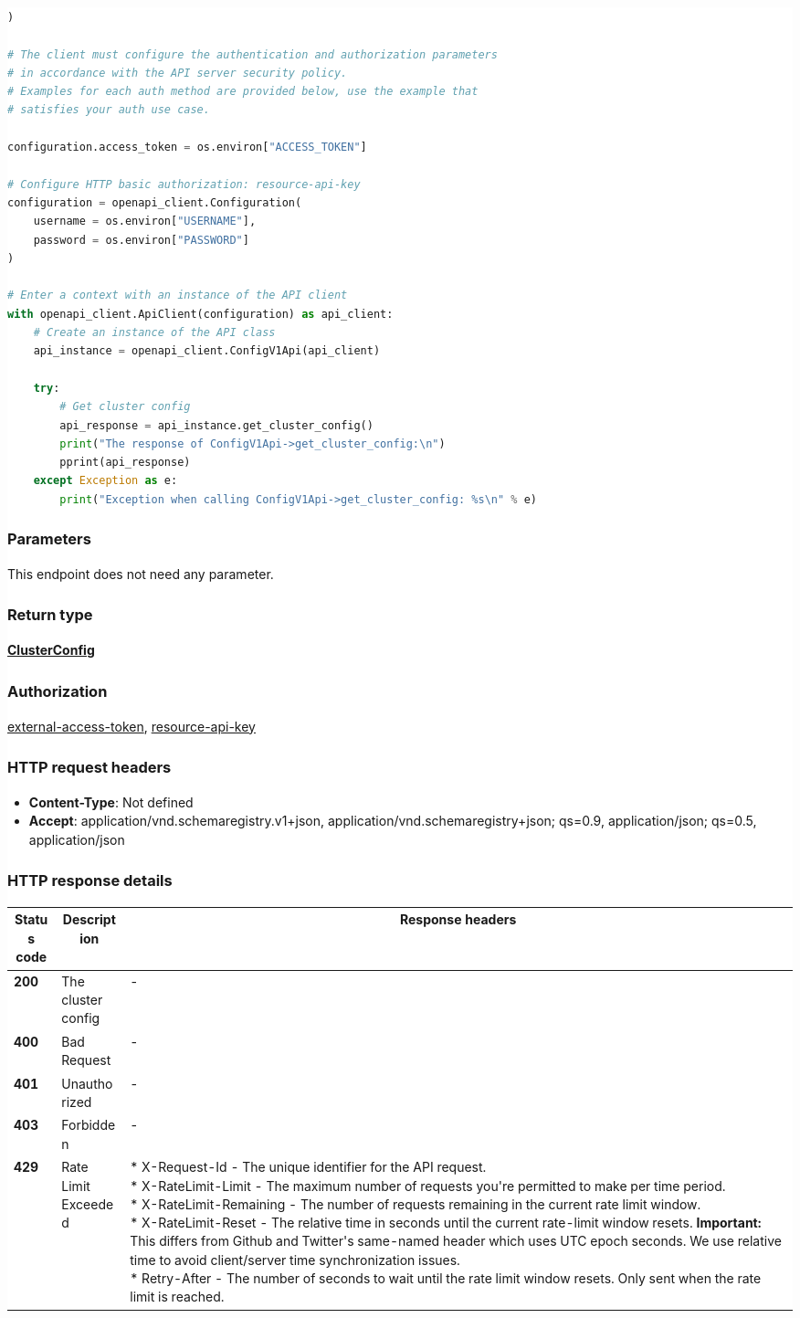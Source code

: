 ```python
)

# The client must configure the authentication and authorization parameters
# in accordance with the API server security policy.
# Examples for each auth method are provided below, use the example that
# satisfies your auth use case.

configuration.access_token = os.environ["ACCESS_TOKEN"]

# Configure HTTP basic authorization: resource-api-key
configuration = openapi_client.Configuration(
    username = os.environ["USERNAME"],
    password = os.environ["PASSWORD"]
)

# Enter a context with an instance of the API client
with openapi_client.ApiClient(configuration) as api_client:
    # Create an instance of the API class
    api_instance = openapi_client.ConfigV1Api(api_client)

    try:
        # Get cluster config
        api_response = api_instance.get_cluster_config()
        print("The response of ConfigV1Api->get_cluster_config:\n")
        pprint(api_response)
    except Exception as e:
        print("Exception when calling ConfigV1Api->get_cluster_config: %s\n" % e)
```



### Parameters
This endpoint does not need any parameter.

### Return type

[**ClusterConfig**](ClusterConfig.md)

### Authorization

[external-access-token](../ccloud/README.md#external-access-token), [resource-api-key](../ccloud/README.md#resource-api-key)

### HTTP request headers

 - **Content-Type**: Not defined
 - **Accept**: application/vnd.schemaregistry.v1+json, application/vnd.schemaregistry+json; qs=0.9, application/json; qs=0.5, application/json

### HTTP response details
| Status code | Description | Response headers |
|-------------|-------------|------------------|
**200** | The cluster config |  -  |
**400** | Bad Request |  -  |
**401** | Unauthorized |  -  |
**403** | Forbidden |  -  |
**429** | Rate Limit Exceeded |  * X-Request-Id - The unique identifier for the API request. <br>  * X-RateLimit-Limit - The maximum number of requests you&#39;re permitted to make per time period. <br>  * X-RateLimit-Remaining - The number of requests remaining in the current rate limit window. <br>  * X-RateLimit-Reset - The relative time in seconds until the current rate-limit window resets.      **Important:** This differs from Github and Twitter&#39;s same-named header which uses UTC epoch seconds. We use relative time to avoid client/server time synchronization issues. <br>  * Retry-After - The number of seconds to wait until the rate limit window resets. Only sent when the rate limit is reached. <br>  |